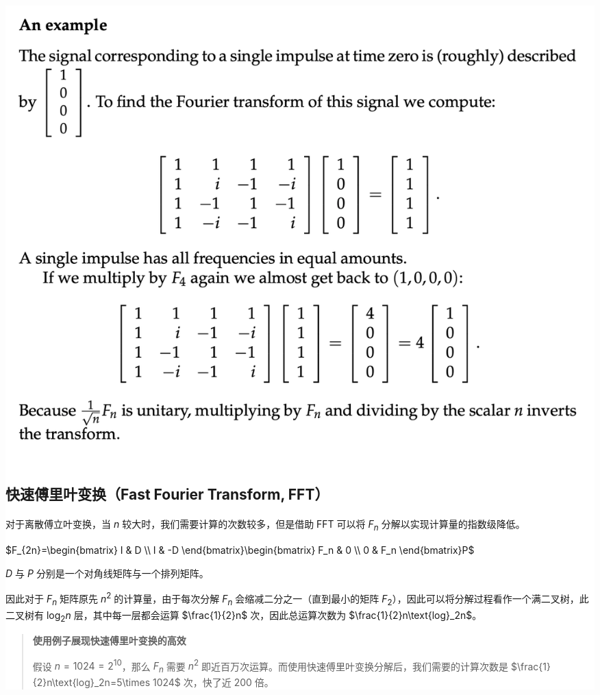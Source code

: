 ![image-20250621204807633](assets/image-20250621204807633.png)



## 快速傅里叶变换（Fast Fourier Transform, FFT）

对于离散傅立叶变换，当 $n$ 较大时，我们需要计算的次数较多，但是借助 FFT 可以将 $F_n$ 分解以实现计算量的指数级降低。

$F_{2n}=\begin{bmatrix} I & D \\ I & -D \end{bmatrix}\begin{bmatrix} F_n & 0 \\ 0 & F_n \end{bmatrix}P$

$D$ 与 $P$ 分别是一个对角线矩阵与一个排列矩阵。

因此对于 $F_{n}$ 矩阵原先 $n^2$ 的计算量，由于每次分解 $F_n$ 会缩减二分之一（直到最小的矩阵 $F_2$），因此可以将分解过程看作一个满二叉树，此二叉树有 $\text{log}_2n$ 层，其中每一层都会运算 $\frac{1}{2}n$ 次，因此总运算次数为 $\frac{1}{2}n\text{log}_2n$。

> **使用例子展现快速傅里叶变换的高效**
>
> 假设 $n=1024=2^{10}$，那么 $F_n$ 需要 $n^2$ 即近百万次运算。而使用快速傅里叶变换分解后，我们需要的计算次数是 $\frac{1}{2}n\text{log}_2n=5\times 1024$ 次，快了近 200 倍。
